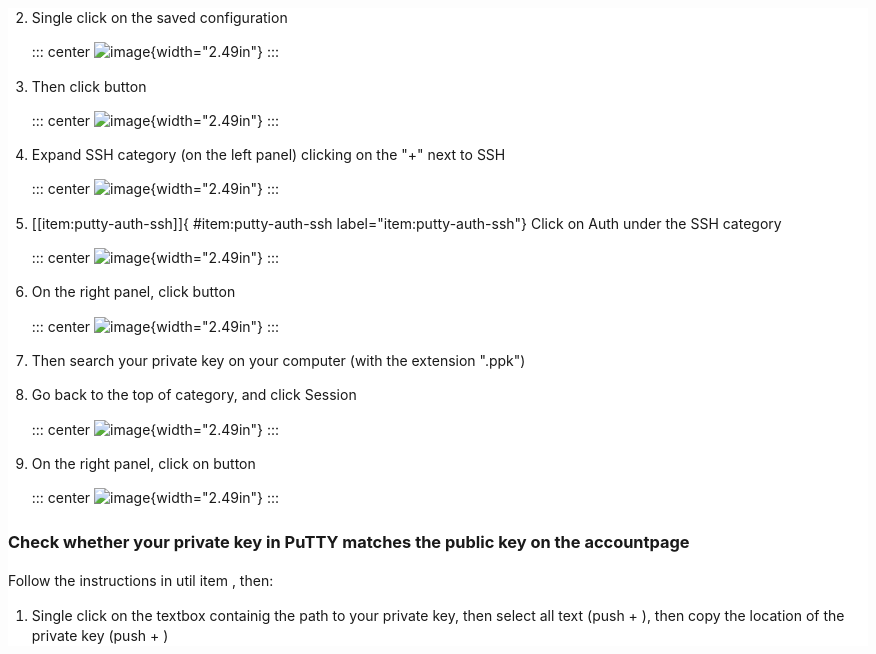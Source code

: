 2.  Single click on the saved configuration

    ::: center
    ![image](831change01){width="2.49in"}
    :::

3.  Then click button

    ::: center
    ![image](831change02){width="2.49in"}
    :::

4.  Expand SSH category (on the left panel) clicking on the \"+\" next
    to SSH

    ::: center
    ![image](831change03){width="2.49in"}
    :::

5.  [\[item:putty-auth-ssh\]]{ #item:putty-auth-ssh
    label="item:putty-auth-ssh"} Click on Auth under the SSH category

    ::: center
    ![image](831change04){width="2.49in"}
    :::

6.  On the right panel, click button

    ::: center
    ![image](831change05){width="2.49in"}
    :::

7.  Then search your private key on your computer (with the extension
    ".ppk")

8.  Go back to the top of category, and click Session

    ::: center
    ![image](831change06){width="2.49in"}
    :::

9.  On the right panel, click on button

    ::: center
    ![image](831change07){width="2.49in"}
    :::

### Check whether your private key in PuTTY matches the public key on the accountpage

Follow the instructions in util item , then:

1.  Single click on the textbox containig the path to your private key,
    then select all text (push + ), then copy the location of the
    private key (push + )
